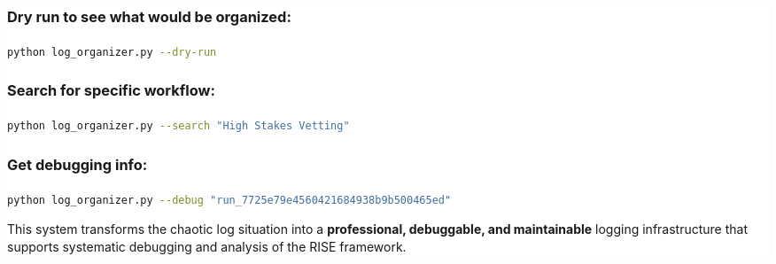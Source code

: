 ### Dry run to see what would be organized:
```bash
python log_organizer.py --dry-run
```

### Search for specific workflow:
```bash
python log_organizer.py --search "High Stakes Vetting"
```

### Get debugging info:
```bash
python log_organizer.py --debug "run_7725e79e4560421684938b9b500465ed"
```

This system transforms the chaotic log situation into a **professional, debuggable, and maintainable** logging infrastructure that supports systematic debugging and analysis of the RISE framework.


